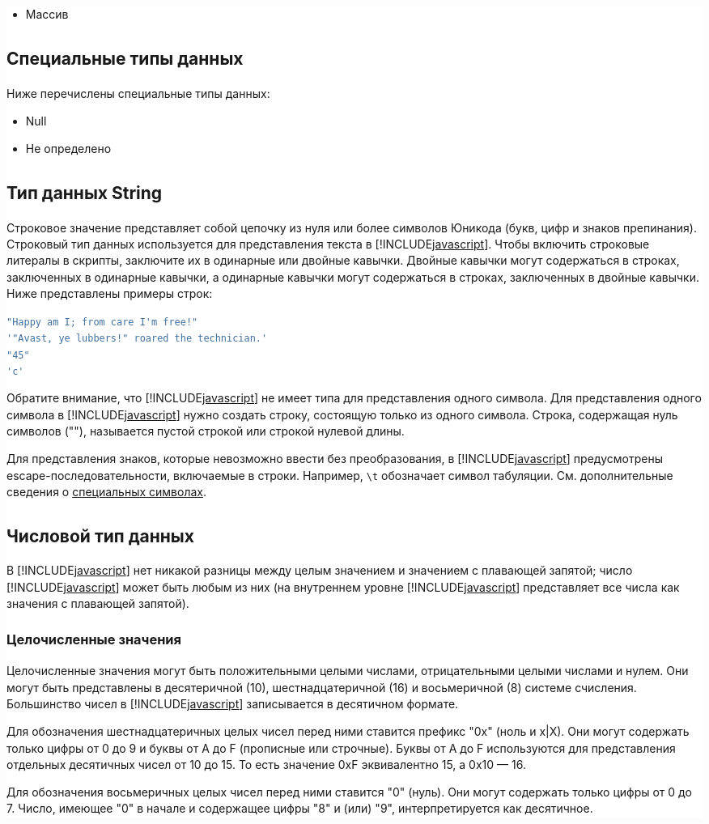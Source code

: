 -   Массив  
  
## <a name="special-data-types"></a>Специальные типы данных  
 Ниже перечислены специальные типы данных:  
  
-   Null  
  
-   Не определено  
  
## <a name="string-data-type"></a>Тип данных String  
 Строковое значение представляет собой цепочку из нуля или более символов Юникода (букв, цифр и знаков препинания). Строковый тип данных используется для представления текста в [!INCLUDE[javascript](../javascript/includes/javascript-md.md)]. Чтобы включить строковые литералы в скрипты, заключите их в одинарные или двойные кавычки. Двойные кавычки могут содержаться в строках, заключенных в одинарные кавычки, а одинарные кавычки могут содержаться в строках, заключенных в двойные кавычки. Ниже представлены примеры строк:  
  
```JavaScript  
"Happy am I; from care I'm free!"  
'"Avast, ye lubbers!" roared the technician.'   
"45"  
'c'  
```  
  
 Обратите внимание, что [!INCLUDE[javascript](../javascript/includes/javascript-md.md)] не имеет типа для представления одного символа. Для представления одного символа в [!INCLUDE[javascript](../javascript/includes/javascript-md.md)] нужно создать строку, состоящую только из одного символа. Строка, содержащая нуль символов (""), называется пустой строкой или строкой нулевой длины.  
  
 Для представления знаков, которые невозможно ввести без преобразования, в [!INCLUDE[javascript](../javascript/includes/javascript-md.md)] предусмотрены escape-последовательности, включаемые в строки. Например, `\t` обозначает символ табуляции. См. дополнительные сведения о [специальных символах](../javascript/advanced/special-characters-javascript.md).  
  
## <a name="number-data-type"></a>Числовой тип данных  
 В [!INCLUDE[javascript](../javascript/includes/javascript-md.md)] нет никакой разницы между целым значением и значением с плавающей запятой; число [!INCLUDE[javascript](../javascript/includes/javascript-md.md)] может быть любым из них (на внутреннем уровне [!INCLUDE[javascript](../javascript/includes/javascript-md.md)] представляет все числа как значения с плавающей запятой).  
  
### <a name="integer-values"></a>Целочисленные значения  
 Целочисленные значения могут быть положительными целыми числами, отрицательными целыми числами и нулем. Они могут быть представлены в десятеричной (10), шестнадцатеричной (16) и восьмеричной (8) системе счисления. Большинство чисел в [!INCLUDE[javascript](../javascript/includes/javascript-md.md)] записывается в десятичном формате.  
  
 Для обозначения шестнадцатеричных целых чисел перед ними ставится префикс "0x" (ноль и x&#124;X). Они могут содержать только цифры от 0 до 9 и буквы от A до F (прописные или строчные). Буквы от A до F используются для представления отдельных десятичных чисел от 10 до 15. То есть значение 0xF эквивалентно 15, а 0x10 — 16.  
  
 Для обозначения восьмеричных целых чисел перед ними ставится "0" (нуль). Они могут содержать только цифры от 0 до 7. Число, имеющее "0" в начале и содержащее цифры "8" и (или) "9", интерпретируется как десятичное.  
  